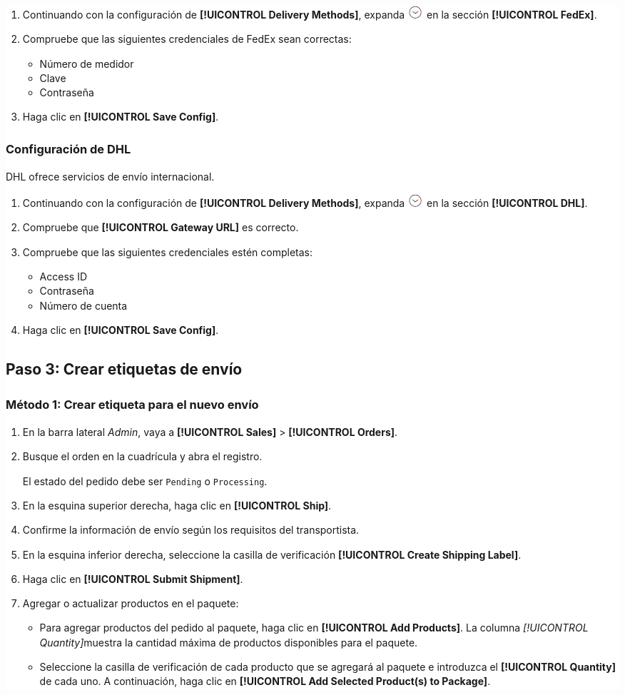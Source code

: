 1. Continuando con la configuración de **[!UICONTROL Delivery Methods]**, expanda ![Selector de expansión](../assets/icon-display-expand.png) en la sección **[!UICONTROL FedEx]**.

1. Compruebe que las siguientes credenciales de FedEx sean correctas:

   - Número de medidor
   - Clave
   - Contraseña

1. Haga clic en **[!UICONTROL Save Config]**.

### Configuración de DHL

DHL ofrece servicios de envío internacional.

1. Continuando con la configuración de **[!UICONTROL Delivery Methods]**, expanda ![Selector de expansión](../assets/icon-display-expand.png) en la sección **[!UICONTROL DHL]**.

1. Compruebe que **[!UICONTROL Gateway URL]** es correcto.

1. Compruebe que las siguientes credenciales estén completas:

   - Access ID
   - Contraseña
   - Número de cuenta

1. Haga clic en **[!UICONTROL Save Config]**.

## Paso 3: Crear etiquetas de envío

### Método 1: Crear etiqueta para el nuevo envío

1. En la barra lateral _Admin_, vaya a **[!UICONTROL Sales]** > **[!UICONTROL Orders]**.

1. Busque el orden en la cuadrícula y abra el registro.

   El estado del pedido debe ser `Pending` o `Processing`.

1. En la esquina superior derecha, haga clic en **[!UICONTROL Ship]**.

1. Confirme la información de envío según los requisitos del transportista.

1. En la esquina inferior derecha, seleccione la casilla de verificación **[!UICONTROL Create Shipping Label]**.

1. Haga clic en **[!UICONTROL Submit Shipment]**.

1. Agregar o actualizar productos en el paquete:

   - Para agregar productos del pedido al paquete, haga clic en **[!UICONTROL Add Products]**. La columna _[!UICONTROL Quantity]_&#x200B;muestra la cantidad máxima de productos disponibles para el paquete.

   - Seleccione la casilla de verificación de cada producto que se agregará al paquete e introduzca el **[!UICONTROL Quantity]** de cada uno. A continuación, haga clic en **[!UICONTROL Add Selected Product(s) to Package]**.


[1]: https://www.fedex.com/en-us/api/get-support.html
[2]: https://www.ups.com/us/en/support/contact-us.page
[3]: https://www.dhl.com/us-en/home/our-divisions/ecommerce-solutions.html
[4]: https://www.usps.com/business/web-tools-apis/#ssc